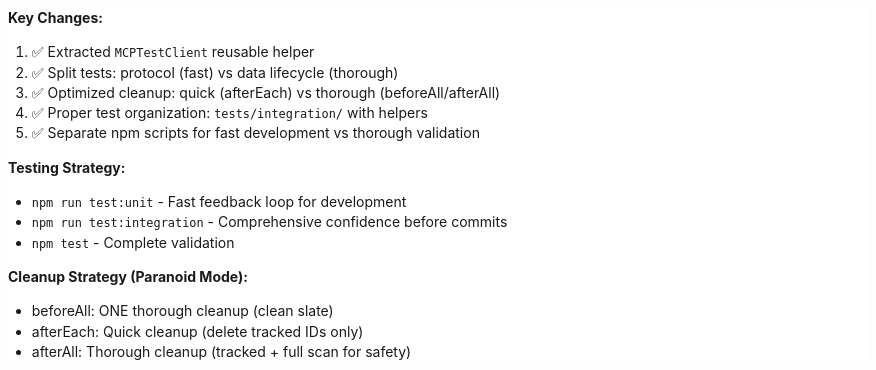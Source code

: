 **Key Changes:**
1. ✅ Extracted `MCPTestClient` reusable helper
2. ✅ Split tests: protocol (fast) vs data lifecycle (thorough)
3. ✅ Optimized cleanup: quick (afterEach) vs thorough (beforeAll/afterAll)
4. ✅ Proper test organization: `tests/integration/` with helpers
5. ✅ Separate npm scripts for fast development vs thorough validation

**Testing Strategy:**
- `npm run test:unit` - Fast feedback loop for development
- `npm run test:integration` - Comprehensive confidence before commits
- `npm test` - Complete validation

**Cleanup Strategy (Paranoid Mode):**
- beforeAll: ONE thorough cleanup (clean slate)
- afterEach: Quick cleanup (delete tracked IDs only)
- afterAll: Thorough cleanup (tracked + full scan for safety)
